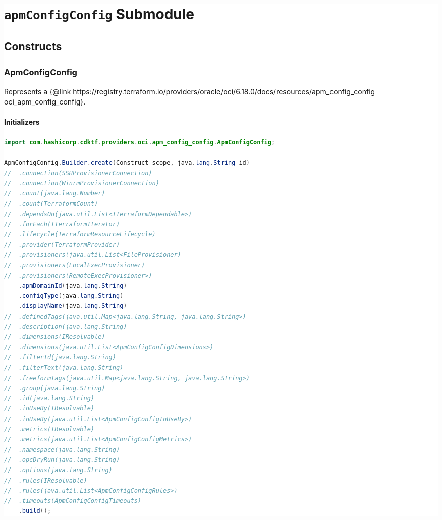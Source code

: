 # `apmConfigConfig` Submodule <a name="`apmConfigConfig` Submodule" id="rhizo-co-terraform-provider-oci.apmConfigConfig"></a>

## Constructs <a name="Constructs" id="Constructs"></a>

### ApmConfigConfig <a name="ApmConfigConfig" id="rhizo-co-terraform-provider-oci.apmConfigConfig.ApmConfigConfig"></a>

Represents a {@link https://registry.terraform.io/providers/oracle/oci/6.18.0/docs/resources/apm_config_config oci_apm_config_config}.

#### Initializers <a name="Initializers" id="rhizo-co-terraform-provider-oci.apmConfigConfig.ApmConfigConfig.Initializer"></a>

```java
import com.hashicorp.cdktf.providers.oci.apm_config_config.ApmConfigConfig;

ApmConfigConfig.Builder.create(Construct scope, java.lang.String id)
//  .connection(SSHProvisionerConnection)
//  .connection(WinrmProvisionerConnection)
//  .count(java.lang.Number)
//  .count(TerraformCount)
//  .dependsOn(java.util.List<ITerraformDependable>)
//  .forEach(ITerraformIterator)
//  .lifecycle(TerraformResourceLifecycle)
//  .provider(TerraformProvider)
//  .provisioners(java.util.List<FileProvisioner)
//  .provisioners(LocalExecProvisioner)
//  .provisioners(RemoteExecProvisioner>)
    .apmDomainId(java.lang.String)
    .configType(java.lang.String)
    .displayName(java.lang.String)
//  .definedTags(java.util.Map<java.lang.String, java.lang.String>)
//  .description(java.lang.String)
//  .dimensions(IResolvable)
//  .dimensions(java.util.List<ApmConfigConfigDimensions>)
//  .filterId(java.lang.String)
//  .filterText(java.lang.String)
//  .freeformTags(java.util.Map<java.lang.String, java.lang.String>)
//  .group(java.lang.String)
//  .id(java.lang.String)
//  .inUseBy(IResolvable)
//  .inUseBy(java.util.List<ApmConfigConfigInUseBy>)
//  .metrics(IResolvable)
//  .metrics(java.util.List<ApmConfigConfigMetrics>)
//  .namespace(java.lang.String)
//  .opcDryRun(java.lang.String)
//  .options(java.lang.String)
//  .rules(IResolvable)
//  .rules(java.util.List<ApmConfigConfigRules>)
//  .timeouts(ApmConfigConfigTimeouts)
    .build();
```

